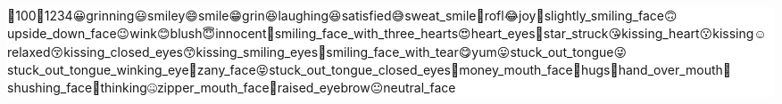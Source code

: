 <span class='emoji-box'><span class='emoji-item'><span class='emoji-item-icon'>:100:</span><span data-text='100' class='emoji-item-text'>100</span></span><span class='emoji-item'><span class='emoji-item-icon'>:1234:</span><span data-text='1234' class='emoji-item-text'>1234</span></span><span class='emoji-item'><span class='emoji-item-icon'>:grinning:</span><span data-text='grinning' class='emoji-item-text'>grinning</span></span><span class='emoji-item'><span class='emoji-item-icon'>:smiley:</span><span data-text='smiley' class='emoji-item-text'>smiley</span></span><span class='emoji-item'><span class='emoji-item-icon'>:smile:</span><span data-text='smile' class='emoji-item-text'>smile</span></span><span class='emoji-item'><span class='emoji-item-icon'>:grin:</span><span data-text='grin' class='emoji-item-text'>grin</span></span><span class='emoji-item'><span class='emoji-item-icon'>:laughing:</span><span data-text='laughing' class='emoji-item-text'>laughing</span></span><span class='emoji-item'><span class='emoji-item-icon'>:satisfied:</span><span data-text='satisfied' class='emoji-item-text'>satisfied</span></span><span class='emoji-item'><span class='emoji-item-icon'>:sweat_smile:</span><span data-text='sweat_smile' class='emoji-item-text'>sweat_smile</span></span><span class='emoji-item'><span class='emoji-item-icon'>:rofl:</span><span data-text='rofl' class='emoji-item-text'>rofl</span></span><span class='emoji-item'><span class='emoji-item-icon'>:joy:</span><span data-text='joy' class='emoji-item-text'>joy</span></span><span class='emoji-item'><span class='emoji-item-icon'>:slightly_smiling_face:</span><span data-text='slightly_smiling_face' class='emoji-item-text'>slightly_smiling_face</span></span><span class='emoji-item'><span class='emoji-item-icon'>:upside_down_face:</span><span data-text='upside_down_face' class='emoji-item-text'>upside_down_face</span></span><span class='emoji-item'><span class='emoji-item-icon'>:wink:</span><span data-text='wink' class='emoji-item-text'>wink</span></span><span class='emoji-item'><span class='emoji-item-icon'>:blush:</span><span data-text='blush' class='emoji-item-text'>blush</span></span><span class='emoji-item'><span class='emoji-item-icon'>:innocent:</span><span data-text='innocent' class='emoji-item-text'>innocent</span></span><span class='emoji-item'><span class='emoji-item-icon'>:smiling_face_with_three_hearts:</span><span data-text='smiling_face_with_three_hearts' class='emoji-item-text'>smiling_face_with_three_hearts</span></span><span class='emoji-item'><span class='emoji-item-icon'>:heart_eyes:</span><span data-text='heart_eyes' class='emoji-item-text'>heart_eyes</span></span><span class='emoji-item'><span class='emoji-item-icon'>:star_struck:</span><span data-text='star_struck' class='emoji-item-text'>star_struck</span></span><span class='emoji-item'><span class='emoji-item-icon'>:kissing_heart:</span><span data-text='kissing_heart' class='emoji-item-text'>kissing_heart</span></span><span class='emoji-item'><span class='emoji-item-icon'>:kissing:</span><span data-text='kissing' class='emoji-item-text'>kissing</span></span><span class='emoji-item'><span class='emoji-item-icon'>:relaxed:</span><span data-text='relaxed' class='emoji-item-text'>relaxed</span></span><span class='emoji-item'><span class='emoji-item-icon'>:kissing_closed_eyes:</span><span data-text='kissing_closed_eyes' class='emoji-item-text'>kissing_closed_eyes</span></span><span class='emoji-item'><span class='emoji-item-icon'>:kissing_smiling_eyes:</span><span data-text='kissing_smiling_eyes' class='emoji-item-text'>kissing_smiling_eyes</span></span><span class='emoji-item'><span class='emoji-item-icon'>:smiling_face_with_tear:</span><span data-text='smiling_face_with_tear' class='emoji-item-text'>smiling_face_with_tear</span></span><span class='emoji-item'><span class='emoji-item-icon'>:yum:</span><span data-text='yum' class='emoji-item-text'>yum</span></span><span class='emoji-item'><span class='emoji-item-icon'>:stuck_out_tongue:</span><span data-text='stuck_out_tongue' class='emoji-item-text'>stuck_out_tongue</span></span><span class='emoji-item'><span class='emoji-item-icon'>:stuck_out_tongue_winking_eye:</span><span data-text='stuck_out_tongue_winking_eye' class='emoji-item-text'>stuck_out_tongue_winking_eye</span></span><span class='emoji-item'><span class='emoji-item-icon'>:zany_face:</span><span data-text='zany_face' class='emoji-item-text'>zany_face</span></span><span class='emoji-item'><span class='emoji-item-icon'>:stuck_out_tongue_closed_eyes:</span><span data-text='stuck_out_tongue_closed_eyes' class='emoji-item-text'>stuck_out_tongue_closed_eyes</span></span><span class='emoji-item'><span class='emoji-item-icon'>:money_mouth_face:</span><span data-text='money_mouth_face' class='emoji-item-text'>money_mouth_face</span></span><span class='emoji-item'><span class='emoji-item-icon'>:hugs:</span><span data-text='hugs' class='emoji-item-text'>hugs</span></span><span class='emoji-item'><span class='emoji-item-icon'>:hand_over_mouth:</span><span data-text='hand_over_mouth' class='emoji-item-text'>hand_over_mouth</span></span><span class='emoji-item'><span class='emoji-item-icon'>:shushing_face:</span><span data-text='shushing_face' class='emoji-item-text'>shushing_face</span></span><span class='emoji-item'><span class='emoji-item-icon'>:thinking:</span><span data-text='thinking' class='emoji-item-text'>thinking</span></span><span class='emoji-item'><span class='emoji-item-icon'>:zipper_mouth_face:</span><span data-text='zipper_mouth_face' class='emoji-item-text'>zipper_mouth_face</span></span><span class='emoji-item'><span class='emoji-item-icon'>:raised_eyebrow:</span><span data-text='raised_eyebrow' class='emoji-item-text'>raised_eyebrow</span></span><span class='emoji-item'><span class='emoji-item-icon'>:neutral_face:</span><span data-text='neutral_face' class='emoji-item-text'>neutral_face